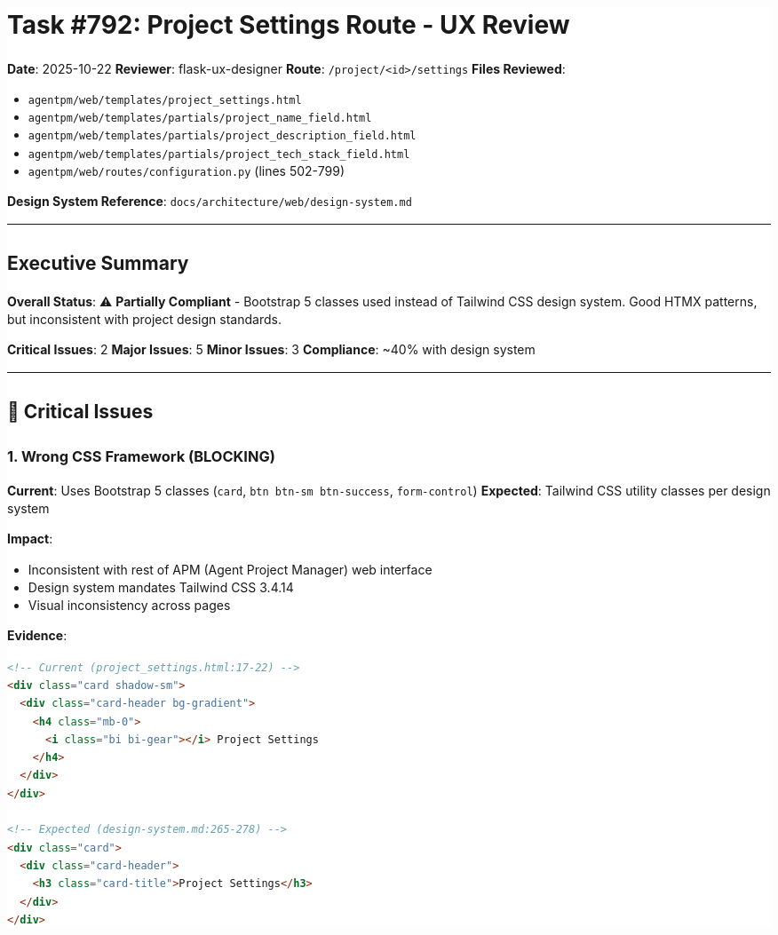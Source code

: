 # Task #792: Project Settings Route - UX Review

**Date**: 2025-10-22
**Reviewer**: flask-ux-designer
**Route**: `/project/<id>/settings`
**Files Reviewed**:
- `agentpm/web/templates/project_settings.html`
- `agentpm/web/templates/partials/project_name_field.html`
- `agentpm/web/templates/partials/project_description_field.html`
- `agentpm/web/templates/partials/project_tech_stack_field.html`
- `agentpm/web/routes/configuration.py` (lines 502-799)

**Design System Reference**: `docs/architecture/web/design-system.md`

---

## Executive Summary

**Overall Status**: ⚠️ **Partially Compliant** - Bootstrap 5 classes used instead of Tailwind CSS design system. Good HTMX patterns, but inconsistent with project design standards.

**Critical Issues**: 2
**Major Issues**: 5
**Minor Issues**: 3
**Compliance**: ~40% with design system

---

## 🔴 Critical Issues

### 1. **Wrong CSS Framework** (BLOCKING)

**Current**: Uses Bootstrap 5 classes (`card`, `btn btn-sm btn-success`, `form-control`)
**Expected**: Tailwind CSS utility classes per design system

**Impact**:
- Inconsistent with rest of APM (Agent Project Manager) web interface
- Design system mandates Tailwind CSS 3.4.14
- Visual inconsistency across pages

**Evidence**:
```html
<!-- Current (project_settings.html:17-22) -->
<div class="card shadow-sm">
  <div class="card-header bg-gradient">
    <h4 class="mb-0">
      <i class="bi bi-gear"></i> Project Settings
    </h4>
  </div>
</div>

<!-- Expected (design-system.md:265-278) -->
<div class="card">
  <div class="card-header">
    <h3 class="card-title">Project Settings</h3>
  </div>
</div>
```
